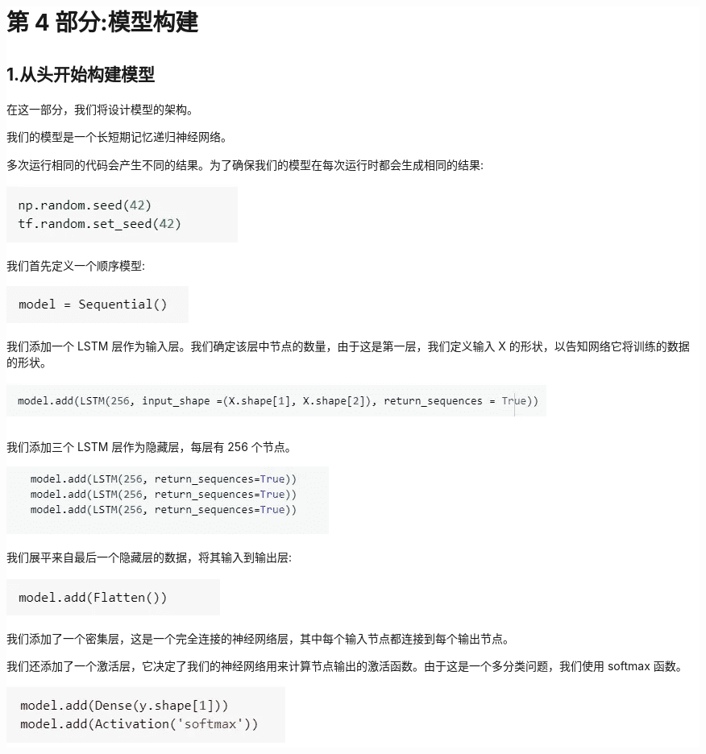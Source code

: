# 第 4 部分:模型构建

## 1.从头开始构建模型

在这一部分，我们将设计模型的架构。

我们的模型是一个长短期记忆递归神经网络。

多次运行相同的代码会产生不同的结果。为了确保我们的模型在每次运行时都会生成相同的结果:

![](img/34927d15f2111cef80881cd0272d41d1.png)

我们首先定义一个顺序模型:

![](img/0f06903816df703db93880f38fe126d8.png)

我们添加一个 LSTM 层作为输入层。我们确定该层中节点的数量，由于这是第一层，我们定义输入 X 的形状，以告知网络它将训练的数据的形状。

![](img/8177763618fdf888108fbfc336554e7b.png)

我们添加三个 LSTM 层作为隐藏层，每层有 256 个节点。

![](img/900a34055cd99cec2816beb6e82e03c1.png)

我们展平来自最后一个隐藏层的数据，将其输入到输出层:

![](img/e97ef08458f122b5396691a862267b67.png)

我们添加了一个密集层，这是一个完全连接的神经网络层，其中每个输入节点都连接到每个输出节点。

我们还添加了一个激活层，它决定了我们的神经网络用来计算节点输出的激活函数。由于这是一个多分类问题，我们使用 softmax 函数。

![](img/6a813b711676e9930808fe0bf42363dd.png)
